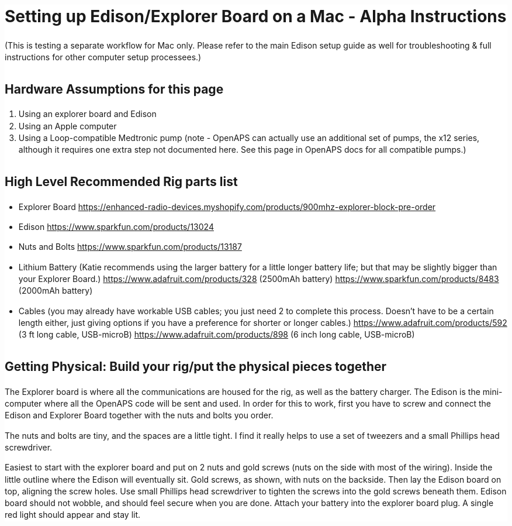# Setting up Edison/Explorer Board on a Mac - Alpha Instructions

(This is testing a separate workflow for Mac only. Please refer to the main Edison setup guide as well for troubleshooting & full instructions for other computer setup processees.)

## Hardware Assumptions for this page

1.  Using an explorer board and Edison
2.  Using an Apple computer
3.  Using a Loop-compatible Medtronic pump (note - OpenAPS can actually use an additional set of pumps, the x12 series, although it requires one extra step not documented here. See this page in OpenAPS docs for all compatible pumps.)

## High Level Recommended Rig parts list

* Explorer Board
https://enhanced-radio-devices.myshopify.com/products/900mhz-explorer-block-pre-order

* Edison
https://www.sparkfun.com/products/13024

* Nuts and Bolts
https://www.sparkfun.com/products/13187

* Lithium Battery
(Katie recommends using the larger battery for a little longer battery life; but that may be slightly bigger than your Explorer Board.)
https://www.adafruit.com/products/328  (2500mAh battery)
https://www.sparkfun.com/products/8483  (2000mAh battery)

* Cables 
(you may already have workable USB cables; you just need 2 to complete this process.  Doesn’t have to be a certain length either, just giving options if you have a preference for shorter or longer cables.)
https://www.adafruit.com/products/592 (3 ft long cable, USB-microB)
https://www.adafruit.com/products/898 (6 inch long cable, USB-microB)

## Getting Physical: Build your rig/put the physical pieces together

The Explorer board is where all the communications are housed for the rig, as well as the battery charger.  The Edison is the mini-computer where all the OpenAPS code will be sent and used.  In order for this to work, first you have to screw and connect the Edison and Explorer Board together with the nuts and bolts you order.  

The nuts and bolts are tiny, and the spaces are a little tight.  I find it really helps to use a set of tweezers and a small Phillips head screwdriver.

Easiest to start with the explorer board and put on 2 nuts and gold screws (nuts on the side with most of the wiring). Inside the little outline where the Edison will eventually sit.  Gold screws, as shown, with nuts on the backside.   Then lay the Edison board on top, aligning the screw holes.  Use small Phillips head screwdriver to tighten the screws into the gold screws beneath them.  Edison board should not wobble, and should feel secure when you are done.  Attach your battery into the explorer board plug.  A single red light should appear and stay lit.
